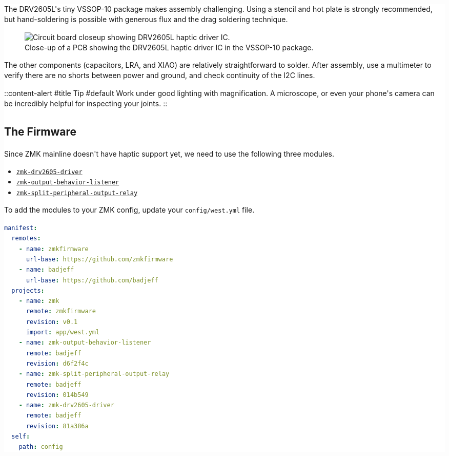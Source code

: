 The DRV2605L's tiny VSSOP-10 package makes assembly challenging. Using a stencil and hot plate is strongly recommended, but hand-soldering is possible with generous flux and the drag soldering technique.

<figure class="flex flex-col items-center">
  <img src="/blogs/1.adding-haptics-to-your-kb/DRV2605L-Solder.webp" alt="Circuit board closeup showing DRV2605L haptic driver IC.">
  <figcaption>Close-up of a PCB showing the DRV2605L haptic driver IC in the VSSOP-10 package.</figcaption>
</figure>

The other components (capacitors, LRA, and XIAO) are relatively straightforward to solder. After assembly, use a multimeter to verify there are no shorts between power and ground, and check continuity of the I2C lines.

::content-alert
#title
Tip
#default
Work under good lighting with magnification. A microscope, or even your phone's camera can be incredibly helpful for inspecting your joints.
::

## The Firmware

Since ZMK mainline doesn't have haptic support yet, we need to use the following three modules.

- [`zmk-drv2605-driver`](https://github.com/badjeff/zmk-drv2605-driver)
- [`zmk-output-behavior-listener`](https://github.com/badjeff/zmk-output-behavior-listener)
- [`zmk-split-peripheral-output-relay`](https://github.com/badjeff/zmk-split-peripheral-output-relay)

To add the modules to your ZMK config, update your `config/west.yml` file.
```yaml
manifest:
  remotes:
    - name: zmkfirmware
      url-base: https://github.com/zmkfirmware
    - name: badjeff
      url-base: https://github.com/badjeff
  projects:
    - name: zmk
      remote: zmkfirmware
      revision: v0.1
      import: app/west.yml
    - name: zmk-output-behavior-listener
      remote: badjeff
      revision: d6f2f4c
    - name: zmk-split-peripheral-output-relay
      remote: badjeff
      revision: 014b549
    - name: zmk-drv2605-driver
      remote: badjeff
      revision: 81a386a
  self:
    path: config
```
